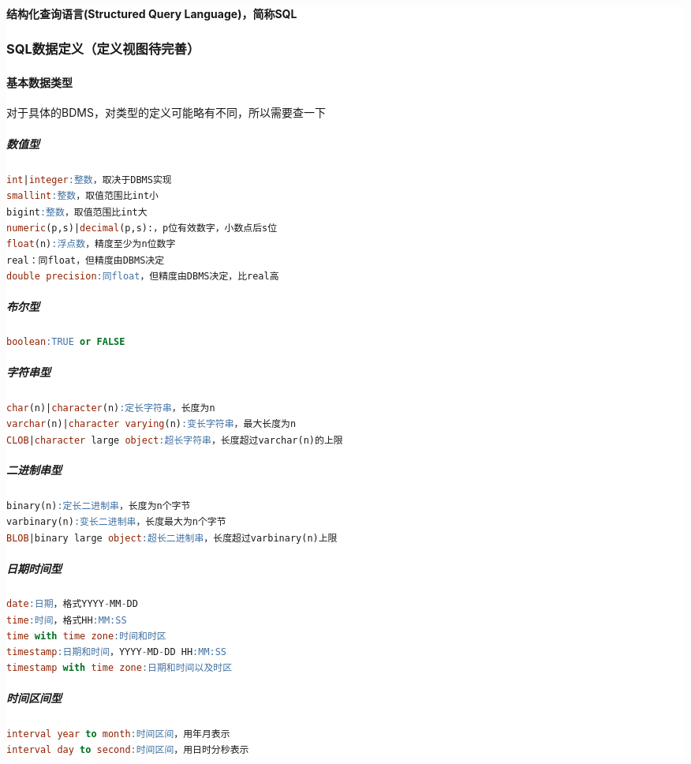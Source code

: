 
**结构化查询语言(Structured Query Language)，简称SQL**

### SQL数据定义（定义视图待完善）

#### 基本数据类型

对于具体的BDMS，对类型的定义可能略有不同，所以需要查一下
##### 数值型

```SQL
int|integer:整数，取决于DBMS实现
smallint:整数，取值范围比int小
bigint:整数，取值范围比int大
numeric(p,s)|decimal(p,s):，p位有效数字，小数点后s位
float(n):浮点数，精度至少为n位数字
real：同float，但精度由DBMS决定
double precision:同float，但精度由DBMS决定，比real高
```

##### 布尔型

```SQL
boolean:TRUE or FALSE
```

##### 字符串型

```SQL
char(n)|character(n):定长字符串，长度为n
varchar(n)|character varying(n):变长字符串，最大长度为n
CLOB|character large object:超长字符串，长度超过varchar(n)的上限
```

##### 二进制串型

```SQL
binary(n):定长二进制串，长度为n个字节
varbinary(n):变长二进制串，长度最大为n个字节
BLOB|binary large object:超长二进制串，长度超过varbinary(n)上限
```

##### 日期时间型

```SQL
date:日期，格式YYYY-MM-DD
time:时间，格式HH:MM:SS
time with time zone:时间和时区
timestamp:日期和时间，YYYY-MD-DD HH:MM:SS
timestamp with time zone:日期和时间以及时区
```

##### 时间区间型

```SQL
interval year to month:时间区间，用年月表示
interval day to second:时间区间，用日时分秒表示
```
